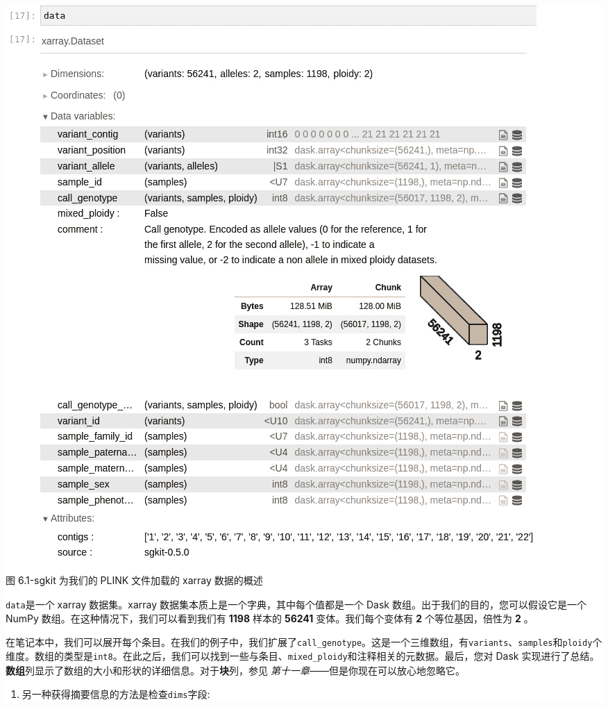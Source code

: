 ![Figure 6.1 - An overview of the xarray data loaded by sgkit for our PLINK file ](img/B17942_06_1.jpg)

图 6.1-sgkit 为我们的 PLINK 文件加载的 xarray 数据的概述

`data`是一个 xarray 数据集。xarray 数据集本质上是一个字典，其中每个值都是一个 Dask 数组。出于我们的目的，您可以假设它是一个 NumPy 数组。在这种情况下，我们可以看到我们有 **1198** 样本的 **56241** 变体。我们每个变体有 **2** 个等位基因，倍性为 **2** 。

在笔记本中，我们可以展开每个条目。在我们的例子中，我们扩展了`call_genotype`。这是一个三维数组，有`variants`、`samples`和`ploidy`个维度。数组的类型是`int8`。在此之后，我们可以找到一些与条目、`mixed_ploidy`和注释相关的元数据。最后，您对 Dask 实现进行了总结。**数组**列显示了数组的大小和形状的详细信息。对于**块**列，参见 *第十一章*——但是你现在可以放心地忽略它。

1.  另一种获得摘要信息的方法是检查`dims`字段:

